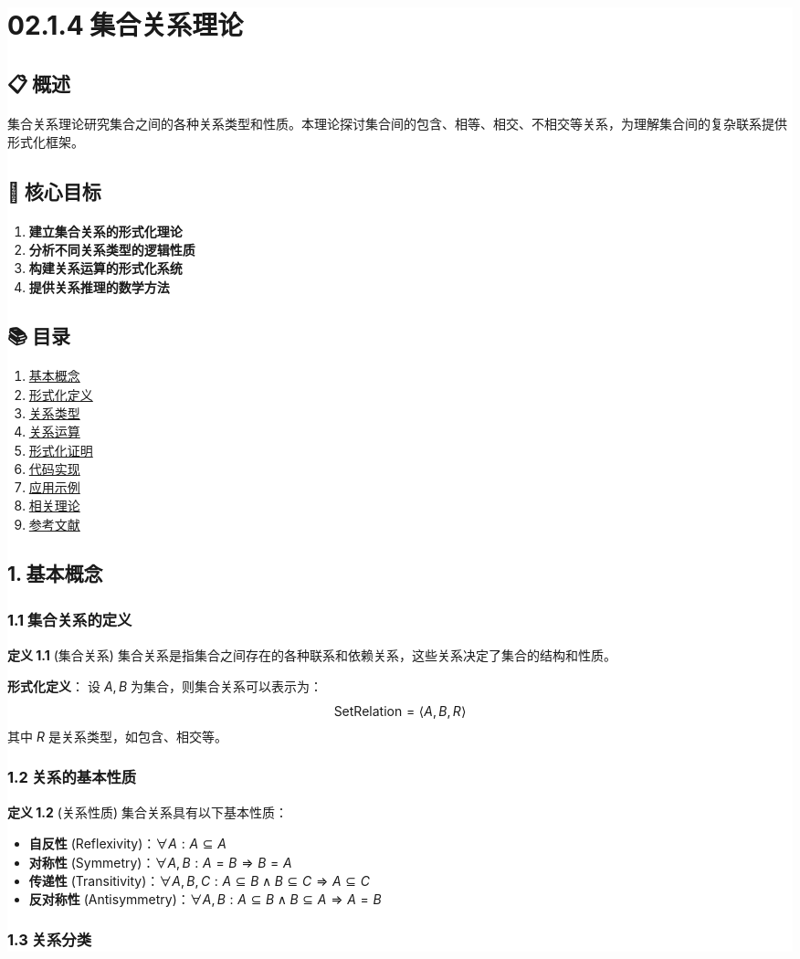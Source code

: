 # 02.1.4 集合关系理论

## 📋 概述

集合关系理论研究集合之间的各种关系类型和性质。本理论探讨集合间的包含、相等、相交、不相交等关系，为理解集合间的复杂联系提供形式化框架。

## 🎯 核心目标

1. **建立集合关系的形式化理论**
2. **分析不同关系类型的逻辑性质**
3. **构建关系运算的形式化系统**
4. **提供关系推理的数学方法**

## 📚 目录

1. [基本概念](#1-基本概念)
2. [形式化定义](#2-形式化定义)
3. [关系类型](#3-关系类型)
4. [关系运算](#4-关系运算)
5. [形式化证明](#5-形式化证明)
6. [代码实现](#6-代码实现)
7. [应用示例](#7-应用示例)
8. [相关理论](#8-相关理论)
9. [参考文献](#9-参考文献)

## 1. 基本概念

### 1.1 集合关系的定义

**定义 1.1** (集合关系)
集合关系是指集合之间存在的各种联系和依赖关系，这些关系决定了集合的结构和性质。

**形式化定义**：
设 $A, B$ 为集合，则集合关系可以表示为：
$$\text{SetRelation} = \langle A, B, R \rangle$$
其中 $R$ 是关系类型，如包含、相交等。

### 1.2 关系的基本性质

**定义 1.2** (关系性质)
集合关系具有以下基本性质：

- **自反性** (Reflexivity)：$\forall A: A \subseteq A$
- **对称性** (Symmetry)：$\forall A, B: A = B \Rightarrow B = A$
- **传递性** (Transitivity)：$\forall A, B, C: A \subseteq B \land B \subseteq C \Rightarrow A \subseteq C$
- **反对称性** (Antisymmetry)：$\forall A, B: A \subseteq B \land B \subseteq A \Rightarrow A = B$

### 1.3 关系分类

